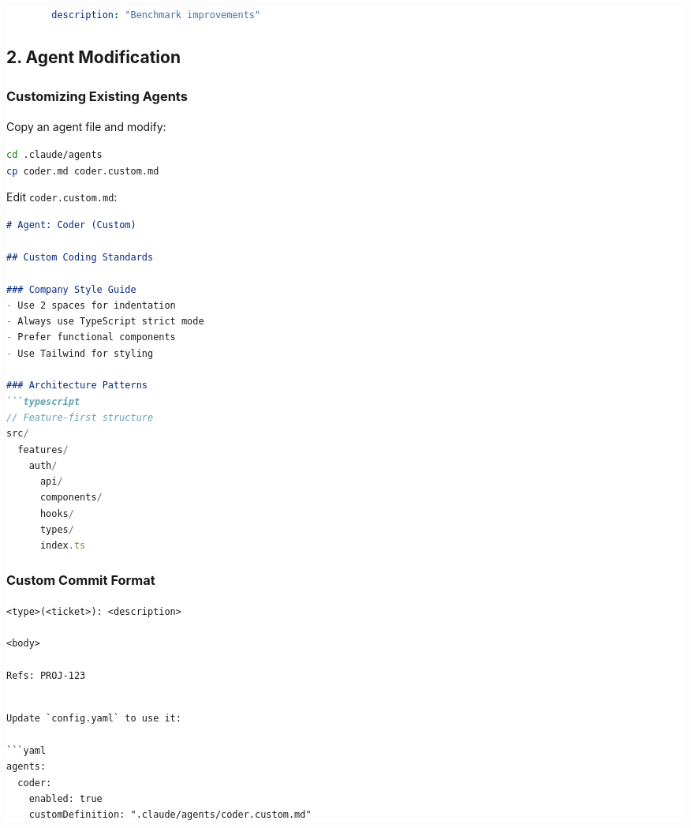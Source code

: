 ```yaml
        description: "Benchmark improvements"
```

## 2. Agent Modification

### Customizing Existing Agents

Copy an agent file and modify:

```bash
cd .claude/agents
cp coder.md coder.custom.md
```

Edit `coder.custom.md`:

```markdown
# Agent: Coder (Custom)

## Custom Coding Standards

### Company Style Guide
- Use 2 spaces for indentation
- Always use TypeScript strict mode
- Prefer functional components
- Use Tailwind for styling

### Architecture Patterns
```typescript
// Feature-first structure
src/
  features/
    auth/
      api/
      components/
      hooks/
      types/
      index.ts
```

### Custom Commit Format
```
<type>(<ticket>): <description>

<body>

Refs: PROJ-123
```
```

Update `config.yaml` to use it:

```yaml
agents:
  coder:
    enabled: true
    customDefinition: ".claude/agents/coder.custom.md"
```
